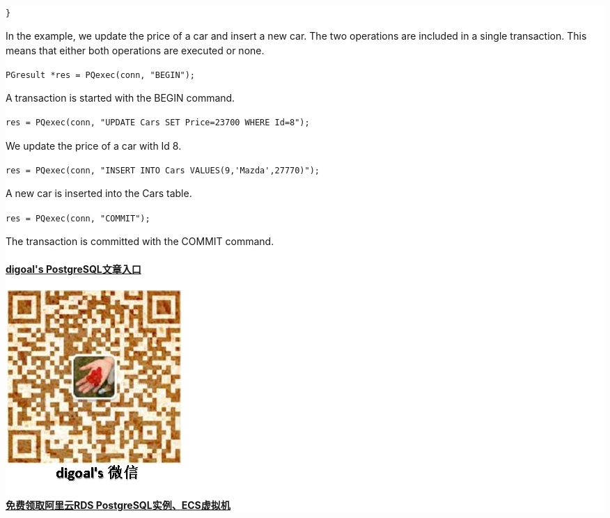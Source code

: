 ```  
}  
```  
  
In the example, we update the price of a car and insert a new car. The two operations are included in a single transaction. This means that either both operations are executed or none.  
  
```  
PGresult *res = PQexec(conn, "BEGIN");  
```  
  
A transaction is started with the BEGIN command.  
  
```  
res = PQexec(conn, "UPDATE Cars SET Price=23700 WHERE Id=8");  
```  
  
We update the price of a car with Id 8.  
  
```  
res = PQexec(conn, "INSERT INTO Cars VALUES(9,'Mazda',27770)");  
```  
  
A new car is inserted into the Cars table.  
  
```  
res = PQexec(conn, "COMMIT");  
```  
  
The transaction is committed with the COMMIT command.  
    
                  
                                                 
                               
  
  
  
  
  
  
  
  
  
  
  
  
  
  
  
#### [digoal's PostgreSQL文章入口](https://github.com/digoal/blog/blob/master/README.md "22709685feb7cab07d30f30387f0a9ae")
  
  
![digoal's weixin](../pic/digoal_weixin.jpg "f7ad92eeba24523fd47a6e1a0e691b59")
  
  
  
  
  
  
  
  
#### [免费领取阿里云RDS PostgreSQL实例、ECS虚拟机](https://www.aliyun.com/database/postgresqlactivity "57258f76c37864c6e6d23383d05714ea")
  

